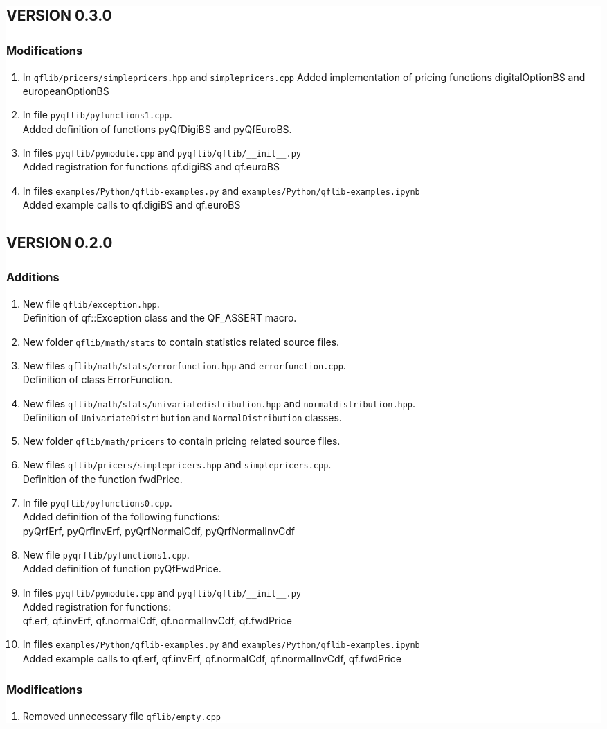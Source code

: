 
VERSION 0.3.0
-------------

### Modifications

1. In `qflib/pricers/simplepricers.hpp` and `simplepricers.cpp`
  Added implementation of pricing functions digitalOptionBS and europeanOptionBS

2. In file `pyqflib/pyfunctions1.cpp`.  
  Added definition of functions pyQfDigiBS and pyQfEuroBS.

3. In files `pyqflib/pymodule.cpp` and `pyqflib/qflib/__init__.py`   
    Added registration for functions qf.digiBS and qf.euroBS
	
4. In files `examples/Python/qflib-examples.py` and `examples/Python/qflib-examples.ipynb`   
    Added example calls to qf.digiBS and qf.euroBS


VERSION 0.2.0
-------------

### Additions

1. New file `qflib/exception.hpp`.  
    Definition of qf::Exception class and the QF_ASSERT macro.

2. New folder `qflib/math/stats` to contain statistics related source files.

3. New files `qflib/math/stats/errorfunction.hpp` and `errorfunction.cpp`.  
    Definition of class ErrorFunction.

4. New files `qflib/math/stats/univariatedistribution.hpp` and `normaldistribution.hpp`.  
    Definition of `UnivariateDistribution` and `NormalDistribution` classes.

5. New folder `qflib/math/pricers` to contain pricing related source files.

6. New files `qflib/pricers/simplepricers.hpp` and `simplepricers.cpp`.  
    Definition of the function fwdPrice.

7. In file `pyqflib/pyfunctions0.cpp`.  
    Added definition of the following functions:  
    pyQrfErf, pyQrfInvErf, pyQrfNormalCdf, pyQrfNormalInvCdf

8. New file `pyqrflib/pyfunctions1.cpp`.  
    Added definition of function pyQfFwdPrice.

9. In files `pyqflib/pymodule.cpp` and `pyqflib/qflib/__init__.py`   
    Added registration for functions:  
    qf.erf, qf.invErf, qf.normalCdf, qf.normalInvCdf, qf.fwdPrice

10. In files `examples/Python/qflib-examples.py` and `examples/Python/qflib-examples.ipynb`   
    Added example calls to qf.erf, qf.invErf, qf.normalCdf, qf.normalInvCdf, qf.fwdPrice

### Modifications

1. Removed unnecessary file `qflib/empty.cpp`
